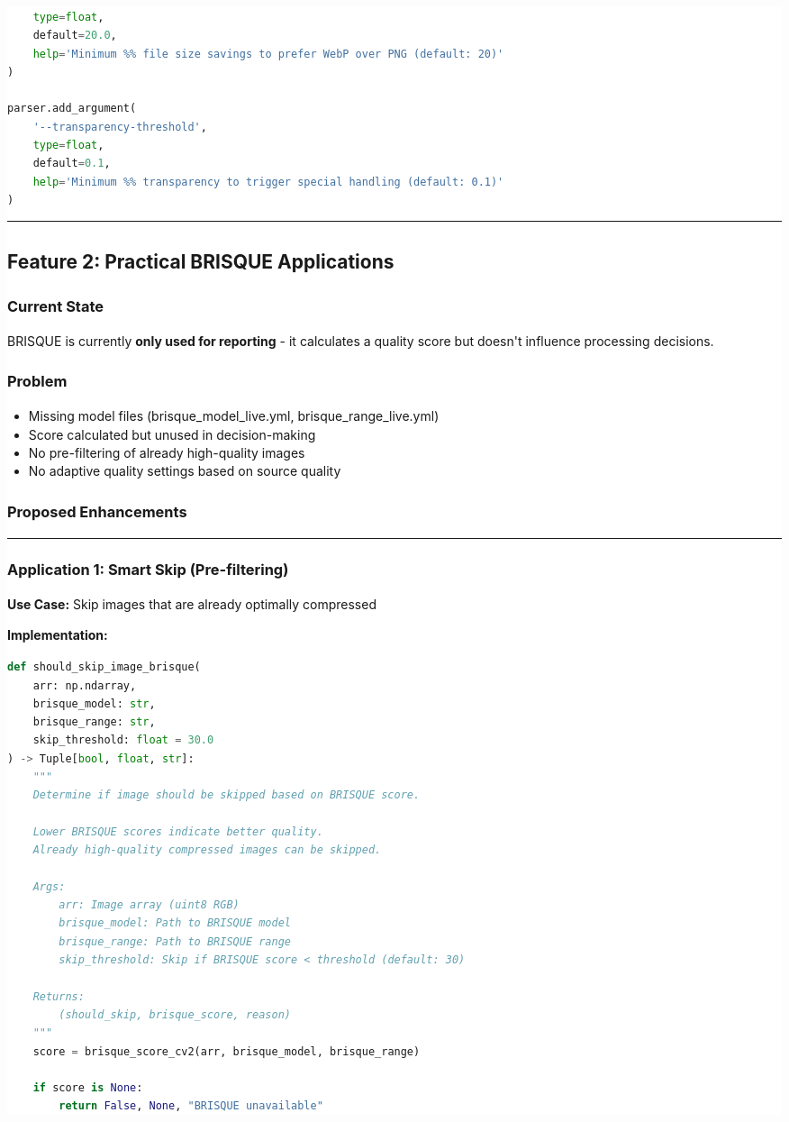 ```python
    type=float,
    default=20.0,
    help='Minimum %% file size savings to prefer WebP over PNG (default: 20)'
)

parser.add_argument(
    '--transparency-threshold',
    type=float,
    default=0.1,
    help='Minimum %% transparency to trigger special handling (default: 0.1)'
)
```

---

## Feature 2: Practical BRISQUE Applications

### Current State
BRISQUE is currently **only used for reporting** - it calculates a quality score but doesn't influence processing decisions.

### Problem
- Missing model files (brisque_model_live.yml, brisque_range_live.yml)
- Score calculated but unused in decision-making
- No pre-filtering of already high-quality images
- No adaptive quality settings based on source quality

### Proposed Enhancements

---

### Application 1: Smart Skip (Pre-filtering)

**Use Case:** Skip images that are already optimally compressed

**Implementation:**

```python
def should_skip_image_brisque(
    arr: np.ndarray,
    brisque_model: str,
    brisque_range: str,
    skip_threshold: float = 30.0
) -> Tuple[bool, float, str]:
    """
    Determine if image should be skipped based on BRISQUE score.

    Lower BRISQUE scores indicate better quality.
    Already high-quality compressed images can be skipped.

    Args:
        arr: Image array (uint8 RGB)
        brisque_model: Path to BRISQUE model
        brisque_range: Path to BRISQUE range
        skip_threshold: Skip if BRISQUE score < threshold (default: 30)

    Returns:
        (should_skip, brisque_score, reason)
    """
    score = brisque_score_cv2(arr, brisque_model, brisque_range)

    if score is None:
        return False, None, "BRISQUE unavailable"
```